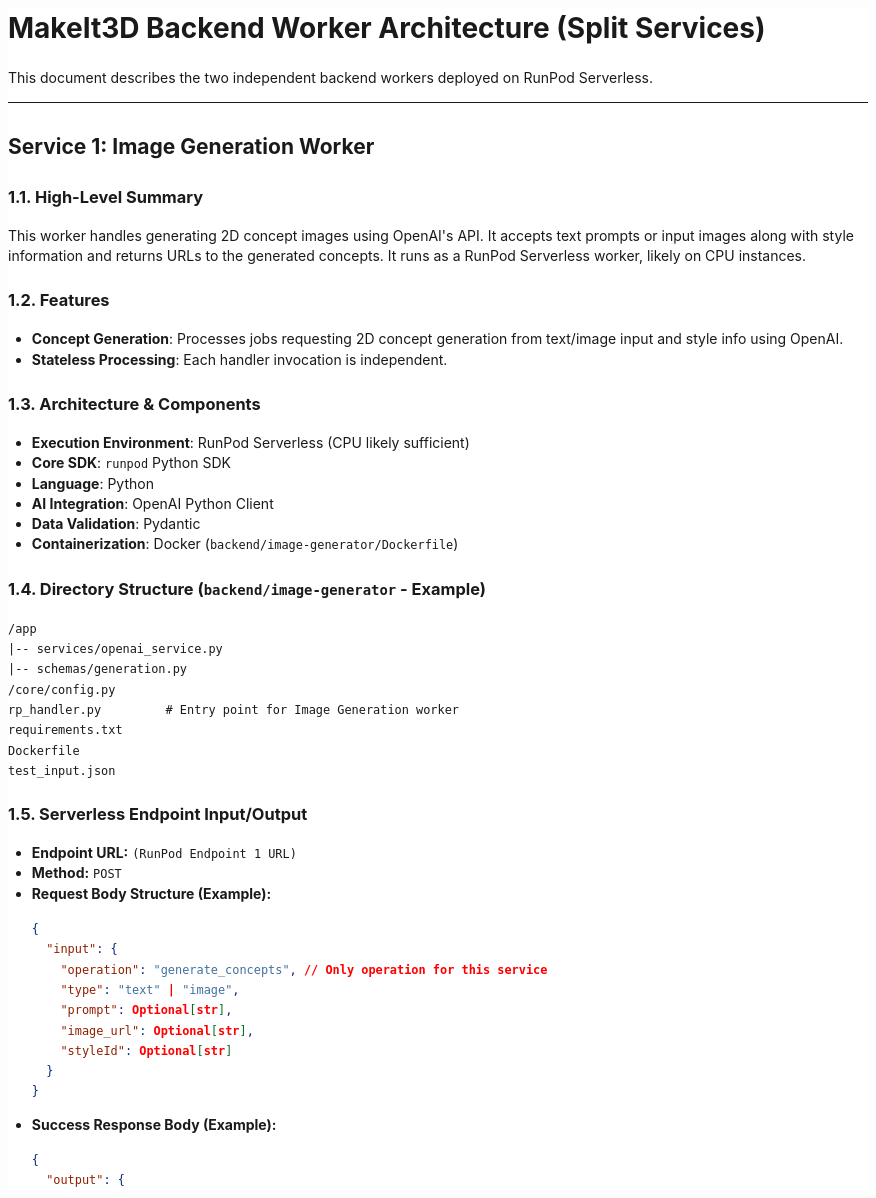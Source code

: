# MakeIt3D Backend Worker Architecture (Split Services)

This document describes the two independent backend workers deployed on RunPod Serverless.

---

## Service 1: Image Generation Worker

### 1.1. High-Level Summary

This worker handles generating 2D concept images using OpenAI's API. It accepts text prompts or input images along with style information and returns URLs to the generated concepts. It runs as a RunPod Serverless worker, likely on CPU instances.

### 1.2. Features

*   **Concept Generation**: Processes jobs requesting 2D concept generation from text/image input and style info using OpenAI.
*   **Stateless Processing**: Each handler invocation is independent.

### 1.3. Architecture & Components

*   **Execution Environment**: RunPod Serverless (CPU likely sufficient)
*   **Core SDK**: `runpod` Python SDK
*   **Language**: Python
*   **AI Integration**: OpenAI Python Client
*   **Data Validation**: Pydantic
*   **Containerization**: Docker (`backend/image-generator/Dockerfile`)

### 1.4. Directory Structure (`backend/image-generator` - Example)

```
/app
|-- services/openai_service.py
|-- schemas/generation.py
/core/config.py
rp_handler.py         # Entry point for Image Generation worker
requirements.txt
Dockerfile
test_input.json
```

### 1.5. Serverless Endpoint Input/Output

*   **Endpoint URL:** `(RunPod Endpoint 1 URL)`
*   **Method:** `POST`
*   **Request Body Structure (Example):**
    ```json
    {
      "input": {
        "operation": "generate_concepts", // Only operation for this service
        "type": "text" | "image",
        "prompt": Optional[str],
        "image_url": Optional[str],
        "styleId": Optional[str]
      }
    }
    ```
*   **Success Response Body (Example):**
    ```json
    {
      "output": {